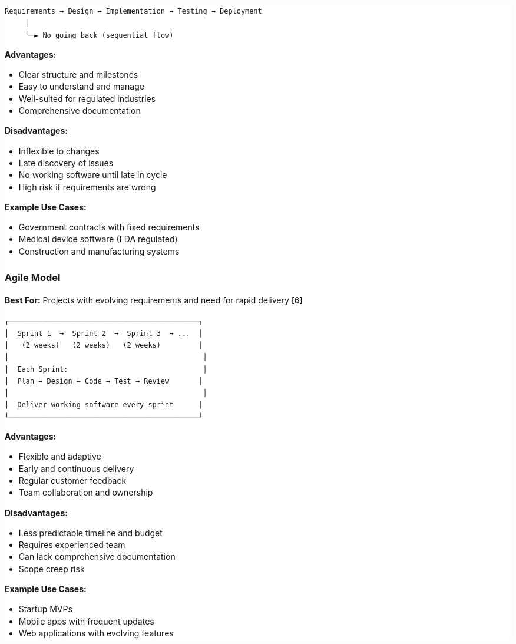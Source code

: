 ```
Requirements → Design → Implementation → Testing → Deployment
     │
     └─► No going back (sequential flow)
```

**Advantages:**
- Clear structure and milestones
- Easy to understand and manage
- Well-suited for regulated industries
- Comprehensive documentation

**Disadvantages:**
- Inflexible to changes
- Late discovery of issues
- No working software until late in cycle
- High risk if requirements are wrong

**Example Use Cases:**
- Government contracts with fixed requirements
- Medical device software (FDA regulated)
- Construction and manufacturing systems

### Agile Model

**Best For:** Projects with evolving requirements and need for rapid delivery [6]

```
┌─────────────────────────────────────────────┐
│  Sprint 1  →  Sprint 2  →  Sprint 3  → ...  │
│   (2 weeks)   (2 weeks)   (2 weeks)         │
│                                              │
│  Each Sprint:                                │
│  Plan → Design → Code → Test → Review       │
│                                              │
│  Deliver working software every sprint      │
└─────────────────────────────────────────────┘
```

**Advantages:**
- Flexible and adaptive
- Early and continuous delivery
- Regular customer feedback
- Team collaboration and ownership

**Disadvantages:**
- Less predictable timeline and budget
- Requires experienced team
- Can lack comprehensive documentation
- Scope creep risk

**Example Use Cases:**
- Startup MVPs
- Mobile apps with frequent updates
- Web applications with evolving features
